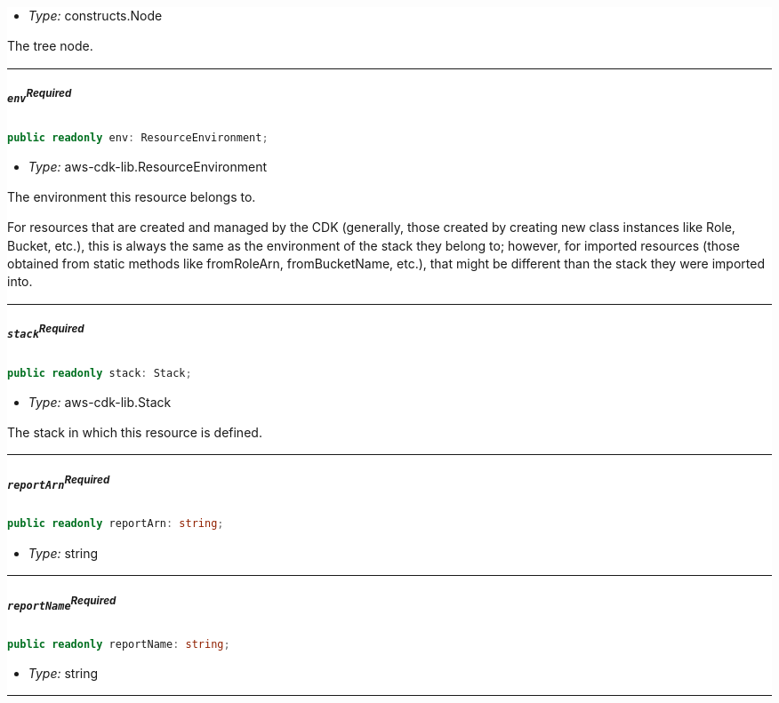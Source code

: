 - *Type:* constructs.Node

The tree node.

---

##### `env`<sup>Required</sup> <a name="env" id="@automatedna/cdk-aws-cur.IReportDefinition.property.env"></a>

```typescript
public readonly env: ResourceEnvironment;
```

- *Type:* aws-cdk-lib.ResourceEnvironment

The environment this resource belongs to.

For resources that are created and managed by the CDK
(generally, those created by creating new class instances like Role, Bucket, etc.),
this is always the same as the environment of the stack they belong to;
however, for imported resources
(those obtained from static methods like fromRoleArn, fromBucketName, etc.),
that might be different than the stack they were imported into.

---

##### `stack`<sup>Required</sup> <a name="stack" id="@automatedna/cdk-aws-cur.IReportDefinition.property.stack"></a>

```typescript
public readonly stack: Stack;
```

- *Type:* aws-cdk-lib.Stack

The stack in which this resource is defined.

---

##### `reportArn`<sup>Required</sup> <a name="reportArn" id="@automatedna/cdk-aws-cur.IReportDefinition.property.reportArn"></a>

```typescript
public readonly reportArn: string;
```

- *Type:* string

---

##### `reportName`<sup>Required</sup> <a name="reportName" id="@automatedna/cdk-aws-cur.IReportDefinition.property.reportName"></a>

```typescript
public readonly reportName: string;
```

- *Type:* string

---